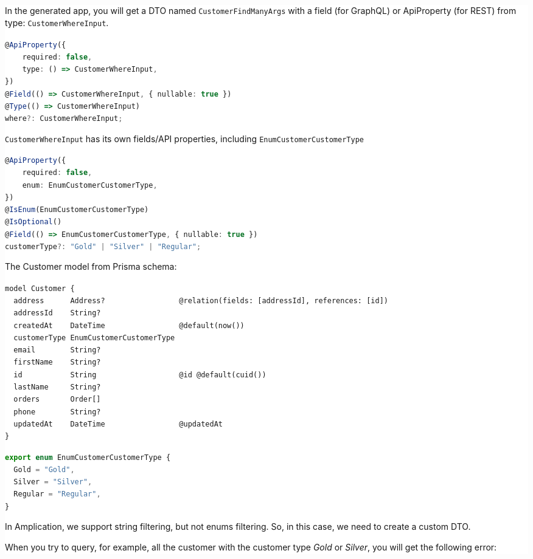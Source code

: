 In the generated app, you will get a DTO named `CustomerFindManyArgs` with a field (for GraphQL) or ApiProperty (for REST) from type: `CustomerWhereInput`.

```typescript
@ApiProperty({
    required: false,
    type: () => CustomerWhereInput,
})
@Field(() => CustomerWhereInput, { nullable: true })
@Type(() => CustomerWhereInput)
where?: CustomerWhereInput;
```
`CustomerWhereInput` has its own fields/API properties, including `EnumCustomerCustomerType`

```typescript
@ApiProperty({
    required: false,
    enum: EnumCustomerCustomerType,
})
@IsEnum(EnumCustomerCustomerType)
@IsOptional()
@Field(() => EnumCustomerCustomerType, { nullable: true })
customerType?: "Gold" | "Silver" | "Regular";
```

The Customer model from Prisma schema:

```prisma
model Customer {
  address      Address?                 @relation(fields: [addressId], references: [id])
  addressId    String?
  createdAt    DateTime                 @default(now())
  customerType EnumCustomerCustomerType
  email        String?
  firstName    String?
  id           String                   @id @default(cuid())
  lastName     String?
  orders       Order[]
  phone        String?
  updatedAt    DateTime                 @updatedAt
}
```

```typescript
export enum EnumCustomerCustomerType {
  Gold = "Gold",
  Silver = "Silver",
  Regular = "Regular",
}
```

In Amplication, we support string filtering, but not enums filtering. So, in this case, we need to create a custom DTO.

When you try to query, for example, all the customer with the customer type _Gold_ or _Silver_, you will get the following error:
